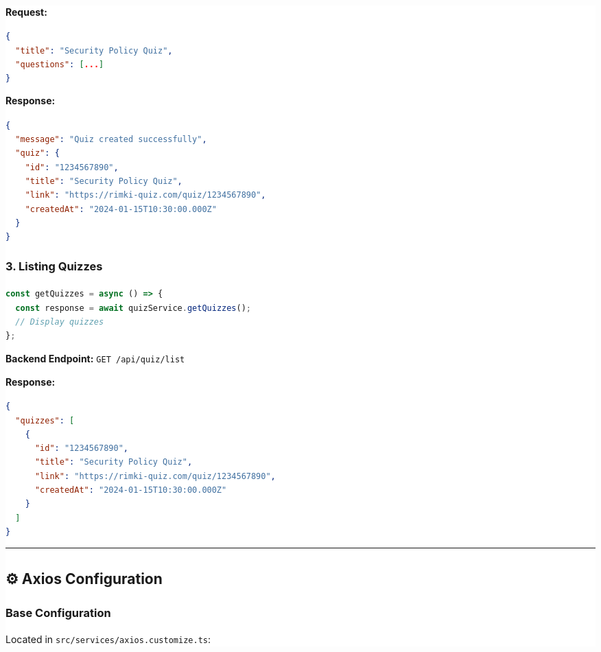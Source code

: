 **Request:**
```json
{
  "title": "Security Policy Quiz",
  "questions": [...]
}
```

**Response:**
```json
{
  "message": "Quiz created successfully",
  "quiz": {
    "id": "1234567890",
    "title": "Security Policy Quiz",
    "link": "https://rimki-quiz.com/quiz/1234567890",
    "createdAt": "2024-01-15T10:30:00.000Z"
  }
}
```

### 3. Listing Quizzes

```typescript
const getQuizzes = async () => {
  const response = await quizService.getQuizzes();
  // Display quizzes
};
```

**Backend Endpoint:** `GET /api/quiz/list`

**Response:**
```json
{
  "quizzes": [
    {
      "id": "1234567890",
      "title": "Security Policy Quiz",
      "link": "https://rimki-quiz.com/quiz/1234567890",
      "createdAt": "2024-01-15T10:30:00.000Z"
    }
  ]
}
```

---

## ⚙️ Axios Configuration

### Base Configuration

Located in `src/services/axios.customize.ts`:
